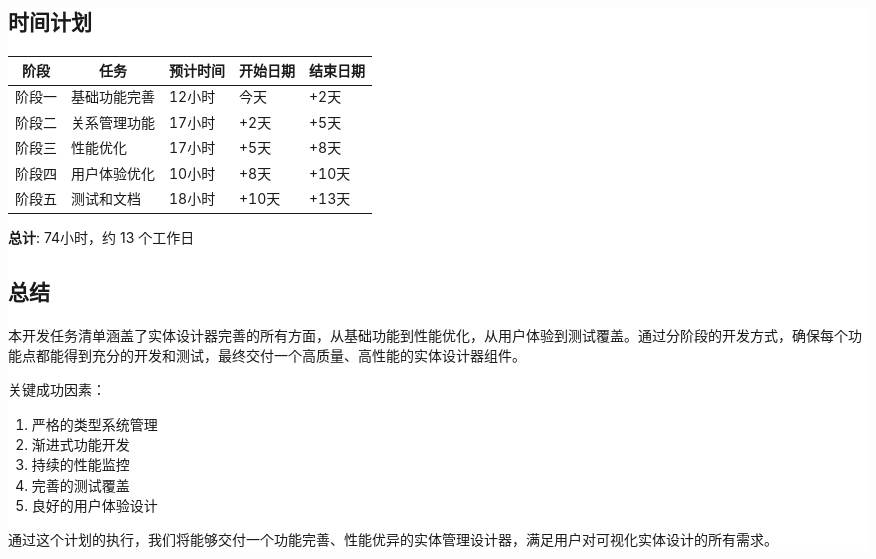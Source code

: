 ## 时间计划

| 阶段 | 任务 | 预计时间 | 开始日期 | 结束日期 |
|------|------|----------|----------|----------|
| 阶段一 | 基础功能完善 | 12小时 | 今天 | +2天 |
| 阶段二 | 关系管理功能 | 17小时 | +2天 | +5天 |
| 阶段三 | 性能优化 | 17小时 | +5天 | +8天 |
| 阶段四 | 用户体验优化 | 10小时 | +8天 | +10天 |
| 阶段五 | 测试和文档 | 18小时 | +10天 | +13天 |

**总计**: 74小时，约 13 个工作日

## 总结

本开发任务清单涵盖了实体设计器完善的所有方面，从基础功能到性能优化，从用户体验到测试覆盖。通过分阶段的开发方式，确保每个功能点都能得到充分的开发和测试，最终交付一个高质量、高性能的实体设计器组件。

关键成功因素：
1. 严格的类型系统管理
2. 渐进式功能开发
3. 持续的性能监控
4. 完善的测试覆盖
5. 良好的用户体验设计

通过这个计划的执行，我们将能够交付一个功能完善、性能优异的实体管理设计器，满足用户对可视化实体设计的所有需求。